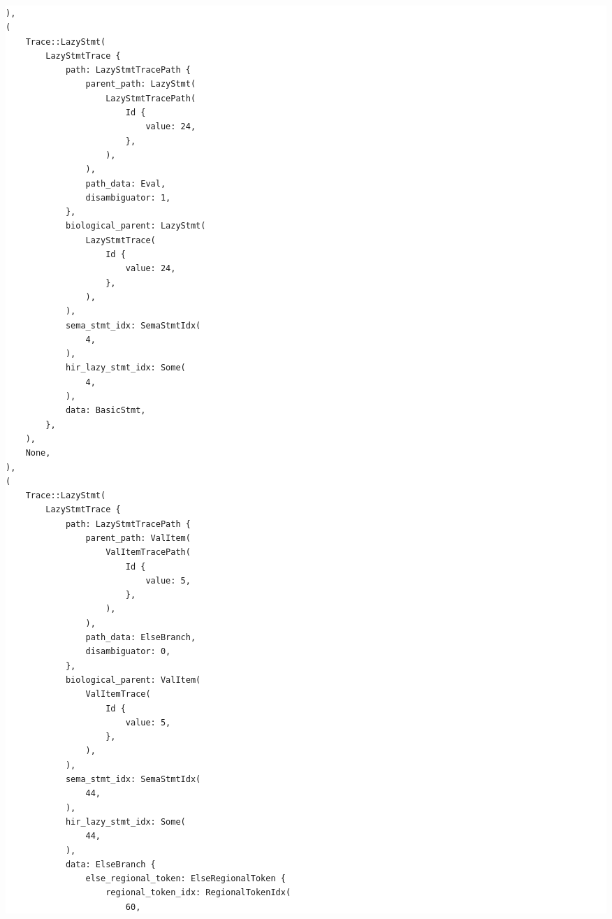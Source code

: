     ),
    (
        Trace::LazyStmt(
            LazyStmtTrace {
                path: LazyStmtTracePath {
                    parent_path: LazyStmt(
                        LazyStmtTracePath(
                            Id {
                                value: 24,
                            },
                        ),
                    ),
                    path_data: Eval,
                    disambiguator: 1,
                },
                biological_parent: LazyStmt(
                    LazyStmtTrace(
                        Id {
                            value: 24,
                        },
                    ),
                ),
                sema_stmt_idx: SemaStmtIdx(
                    4,
                ),
                hir_lazy_stmt_idx: Some(
                    4,
                ),
                data: BasicStmt,
            },
        ),
        None,
    ),
    (
        Trace::LazyStmt(
            LazyStmtTrace {
                path: LazyStmtTracePath {
                    parent_path: ValItem(
                        ValItemTracePath(
                            Id {
                                value: 5,
                            },
                        ),
                    ),
                    path_data: ElseBranch,
                    disambiguator: 0,
                },
                biological_parent: ValItem(
                    ValItemTrace(
                        Id {
                            value: 5,
                        },
                    ),
                ),
                sema_stmt_idx: SemaStmtIdx(
                    44,
                ),
                hir_lazy_stmt_idx: Some(
                    44,
                ),
                data: ElseBranch {
                    else_regional_token: ElseRegionalToken {
                        regional_token_idx: RegionalTokenIdx(
                            60,